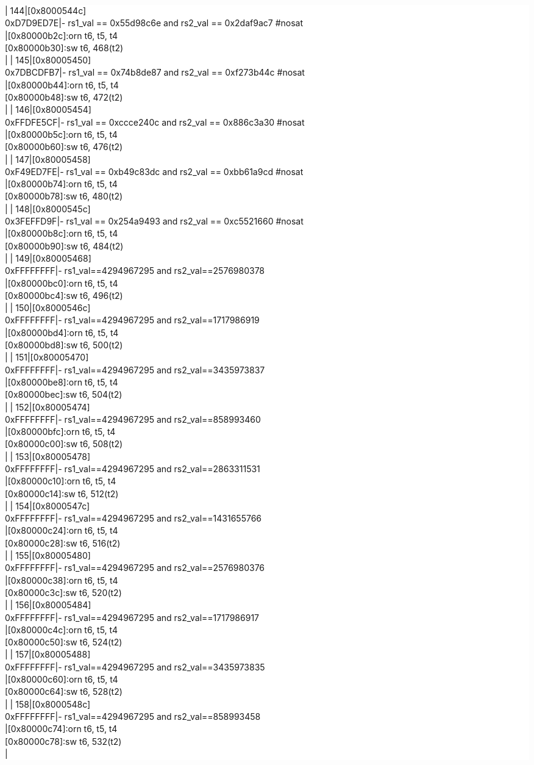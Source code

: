 | 144|[0x8000544c]<br>0xD7D9ED7E|- rs1_val == 0x55d98c6e and rs2_val == 0x2daf9ac7 #nosat<br>                                                                                                                                                                                                                                        |[0x80000b2c]:orn t6, t5, t4<br> [0x80000b30]:sw t6, 468(t2)<br>    |
| 145|[0x80005450]<br>0x7DBCDFB7|- rs1_val == 0x74b8de87 and rs2_val == 0xf273b44c #nosat<br>                                                                                                                                                                                                                                        |[0x80000b44]:orn t6, t5, t4<br> [0x80000b48]:sw t6, 472(t2)<br>    |
| 146|[0x80005454]<br>0xFFDFE5CF|- rs1_val == 0xccce240c and rs2_val == 0x886c3a30 #nosat<br>                                                                                                                                                                                                                                        |[0x80000b5c]:orn t6, t5, t4<br> [0x80000b60]:sw t6, 476(t2)<br>    |
| 147|[0x80005458]<br>0xF49ED7FE|- rs1_val == 0xb49c83dc and rs2_val == 0xbb61a9cd #nosat<br>                                                                                                                                                                                                                                        |[0x80000b74]:orn t6, t5, t4<br> [0x80000b78]:sw t6, 480(t2)<br>    |
| 148|[0x8000545c]<br>0x3FEFFD9F|- rs1_val == 0x254a9493 and rs2_val == 0xc5521660 #nosat<br>                                                                                                                                                                                                                                        |[0x80000b8c]:orn t6, t5, t4<br> [0x80000b90]:sw t6, 484(t2)<br>    |
| 149|[0x80005468]<br>0xFFFFFFFF|- rs1_val==4294967295 and rs2_val==2576980378<br>                                                                                                                                                                                                                                                   |[0x80000bc0]:orn t6, t5, t4<br> [0x80000bc4]:sw t6, 496(t2)<br>    |
| 150|[0x8000546c]<br>0xFFFFFFFF|- rs1_val==4294967295 and rs2_val==1717986919<br>                                                                                                                                                                                                                                                   |[0x80000bd4]:orn t6, t5, t4<br> [0x80000bd8]:sw t6, 500(t2)<br>    |
| 151|[0x80005470]<br>0xFFFFFFFF|- rs1_val==4294967295 and rs2_val==3435973837<br>                                                                                                                                                                                                                                                   |[0x80000be8]:orn t6, t5, t4<br> [0x80000bec]:sw t6, 504(t2)<br>    |
| 152|[0x80005474]<br>0xFFFFFFFF|- rs1_val==4294967295 and rs2_val==858993460<br>                                                                                                                                                                                                                                                    |[0x80000bfc]:orn t6, t5, t4<br> [0x80000c00]:sw t6, 508(t2)<br>    |
| 153|[0x80005478]<br>0xFFFFFFFF|- rs1_val==4294967295 and rs2_val==2863311531<br>                                                                                                                                                                                                                                                   |[0x80000c10]:orn t6, t5, t4<br> [0x80000c14]:sw t6, 512(t2)<br>    |
| 154|[0x8000547c]<br>0xFFFFFFFF|- rs1_val==4294967295 and rs2_val==1431655766<br>                                                                                                                                                                                                                                                   |[0x80000c24]:orn t6, t5, t4<br> [0x80000c28]:sw t6, 516(t2)<br>    |
| 155|[0x80005480]<br>0xFFFFFFFF|- rs1_val==4294967295 and rs2_val==2576980376<br>                                                                                                                                                                                                                                                   |[0x80000c38]:orn t6, t5, t4<br> [0x80000c3c]:sw t6, 520(t2)<br>    |
| 156|[0x80005484]<br>0xFFFFFFFF|- rs1_val==4294967295 and rs2_val==1717986917<br>                                                                                                                                                                                                                                                   |[0x80000c4c]:orn t6, t5, t4<br> [0x80000c50]:sw t6, 524(t2)<br>    |
| 157|[0x80005488]<br>0xFFFFFFFF|- rs1_val==4294967295 and rs2_val==3435973835<br>                                                                                                                                                                                                                                                   |[0x80000c60]:orn t6, t5, t4<br> [0x80000c64]:sw t6, 528(t2)<br>    |
| 158|[0x8000548c]<br>0xFFFFFFFF|- rs1_val==4294967295 and rs2_val==858993458<br>                                                                                                                                                                                                                                                    |[0x80000c74]:orn t6, t5, t4<br> [0x80000c78]:sw t6, 532(t2)<br>    |